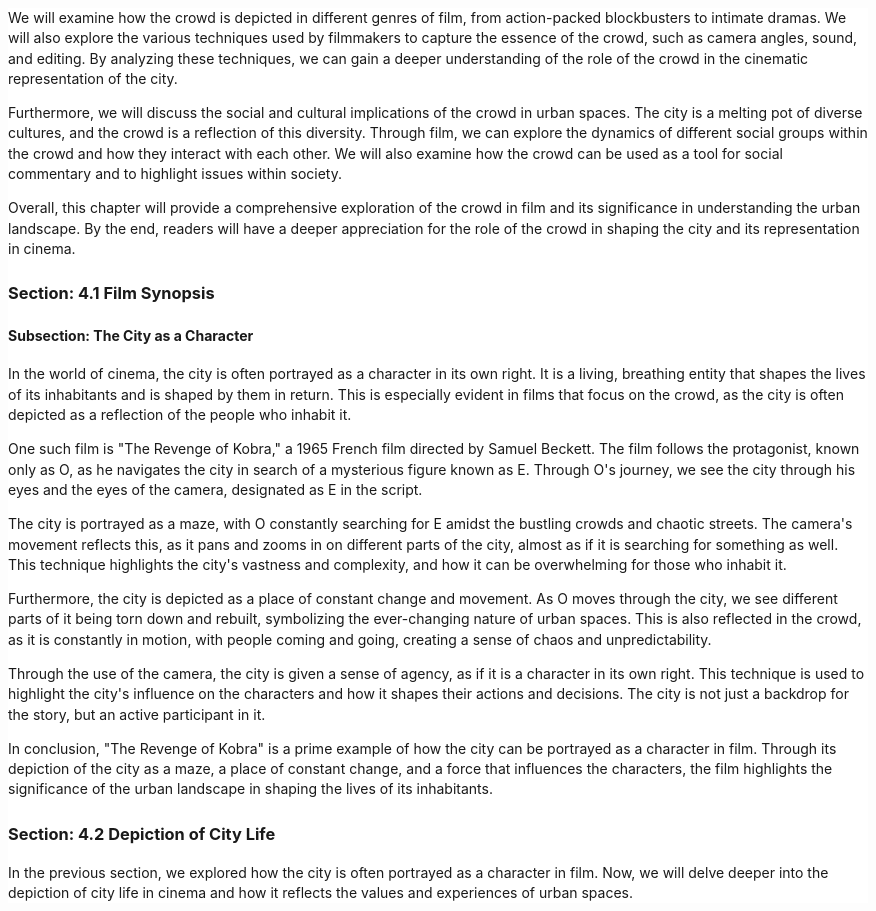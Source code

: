 We will examine how the crowd is depicted in different genres of film, from action-packed blockbusters to intimate dramas. We will also explore the various techniques used by filmmakers to capture the essence of the crowd, such as camera angles, sound, and editing. By analyzing these techniques, we can gain a deeper understanding of the role of the crowd in the cinematic representation of the city.

Furthermore, we will discuss the social and cultural implications of the crowd in urban spaces. The city is a melting pot of diverse cultures, and the crowd is a reflection of this diversity. Through film, we can explore the dynamics of different social groups within the crowd and how they interact with each other. We will also examine how the crowd can be used as a tool for social commentary and to highlight issues within society.

Overall, this chapter will provide a comprehensive exploration of the crowd in film and its significance in understanding the urban landscape. By the end, readers will have a deeper appreciation for the role of the crowd in shaping the city and its representation in cinema. 


### Section: 4.1 Film Synopsis

#### Subsection: The City as a Character

In the world of cinema, the city is often portrayed as a character in its own right. It is a living, breathing entity that shapes the lives of its inhabitants and is shaped by them in return. This is especially evident in films that focus on the crowd, as the city is often depicted as a reflection of the people who inhabit it.

One such film is "The Revenge of Kobra," a 1965 French film directed by Samuel Beckett. The film follows the protagonist, known only as O, as he navigates the city in search of a mysterious figure known as E. Through O's journey, we see the city through his eyes and the eyes of the camera, designated as E in the script.

The city is portrayed as a maze, with O constantly searching for E amidst the bustling crowds and chaotic streets. The camera's movement reflects this, as it pans and zooms in on different parts of the city, almost as if it is searching for something as well. This technique highlights the city's vastness and complexity, and how it can be overwhelming for those who inhabit it.

Furthermore, the city is depicted as a place of constant change and movement. As O moves through the city, we see different parts of it being torn down and rebuilt, symbolizing the ever-changing nature of urban spaces. This is also reflected in the crowd, as it is constantly in motion, with people coming and going, creating a sense of chaos and unpredictability.

Through the use of the camera, the city is given a sense of agency, as if it is a character in its own right. This technique is used to highlight the city's influence on the characters and how it shapes their actions and decisions. The city is not just a backdrop for the story, but an active participant in it.

In conclusion, "The Revenge of Kobra" is a prime example of how the city can be portrayed as a character in film. Through its depiction of the city as a maze, a place of constant change, and a force that influences the characters, the film highlights the significance of the urban landscape in shaping the lives of its inhabitants. 


### Section: 4.2 Depiction of City Life

In the previous section, we explored how the city is often portrayed as a character in film. Now, we will delve deeper into the depiction of city life in cinema and how it reflects the values and experiences of urban spaces.
